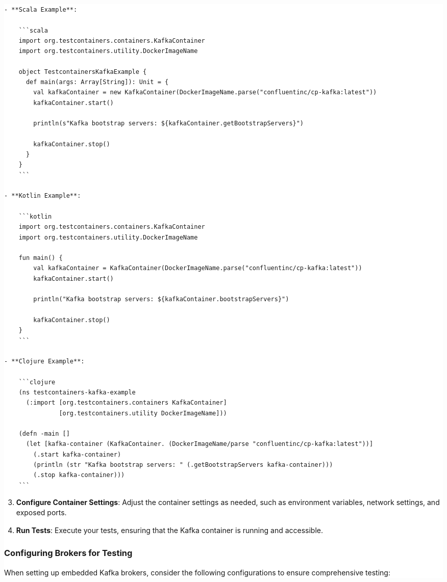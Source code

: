     - **Scala Example**:

        ```scala
        import org.testcontainers.containers.KafkaContainer
        import org.testcontainers.utility.DockerImageName

        object TestcontainersKafkaExample {
          def main(args: Array[String]): Unit = {
            val kafkaContainer = new KafkaContainer(DockerImageName.parse("confluentinc/cp-kafka:latest"))
            kafkaContainer.start()

            println(s"Kafka bootstrap servers: ${kafkaContainer.getBootstrapServers}")

            kafkaContainer.stop()
          }
        }
        ```

    - **Kotlin Example**:

        ```kotlin
        import org.testcontainers.containers.KafkaContainer
        import org.testcontainers.utility.DockerImageName

        fun main() {
            val kafkaContainer = KafkaContainer(DockerImageName.parse("confluentinc/cp-kafka:latest"))
            kafkaContainer.start()

            println("Kafka bootstrap servers: ${kafkaContainer.bootstrapServers}")

            kafkaContainer.stop()
        }
        ```

    - **Clojure Example**:

        ```clojure
        (ns testcontainers-kafka-example
          (:import [org.testcontainers.containers KafkaContainer]
                   [org.testcontainers.utility DockerImageName]))

        (defn -main []
          (let [kafka-container (KafkaContainer. (DockerImageName/parse "confluentinc/cp-kafka:latest"))]
            (.start kafka-container)
            (println (str "Kafka bootstrap servers: " (.getBootstrapServers kafka-container)))
            (.stop kafka-container)))
        ```

3. **Configure Container Settings**: Adjust the container settings as needed, such as environment variables, network settings, and exposed ports.

4. **Run Tests**: Execute your tests, ensuring that the Kafka container is running and accessible.

### Configuring Brokers for Testing

When setting up embedded Kafka brokers, consider the following configurations to ensure comprehensive testing:
